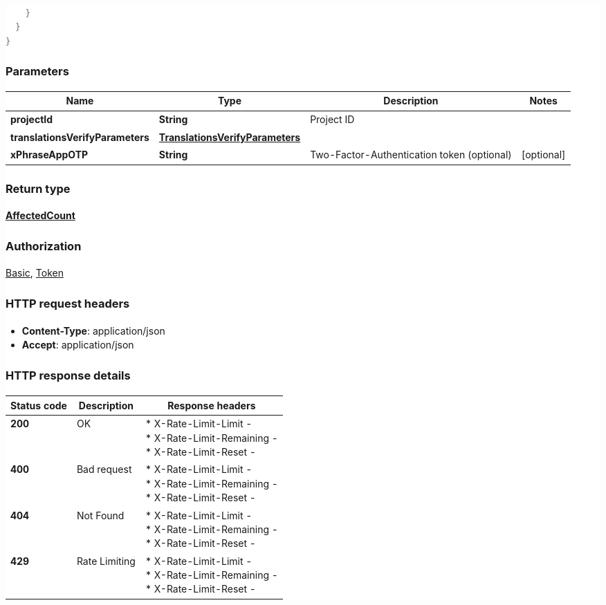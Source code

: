 ```java
    }
  }
}
```

### Parameters

Name | Type | Description  | Notes
------------- | ------------- | ------------- | -------------
 **projectId** | **String**| Project ID |
 **translationsVerifyParameters** | [**TranslationsVerifyParameters**](TranslationsVerifyParameters.md)|  |
 **xPhraseAppOTP** | **String**| Two-Factor-Authentication token (optional) | [optional]

### Return type

[**AffectedCount**](AffectedCount.md)

### Authorization

[Basic](../README.md#Basic), [Token](../README.md#Token)

### HTTP request headers

 - **Content-Type**: application/json
 - **Accept**: application/json

### HTTP response details
| Status code | Description | Response headers |
|-------------|-------------|------------------|
**200** | OK |  * X-Rate-Limit-Limit -  <br>  * X-Rate-Limit-Remaining -  <br>  * X-Rate-Limit-Reset -  <br>  |
**400** | Bad request |  * X-Rate-Limit-Limit -  <br>  * X-Rate-Limit-Remaining -  <br>  * X-Rate-Limit-Reset -  <br>  |
**404** | Not Found |  * X-Rate-Limit-Limit -  <br>  * X-Rate-Limit-Remaining -  <br>  * X-Rate-Limit-Reset -  <br>  |
**429** | Rate Limiting |  * X-Rate-Limit-Limit -  <br>  * X-Rate-Limit-Remaining -  <br>  * X-Rate-Limit-Reset -  <br>  |


